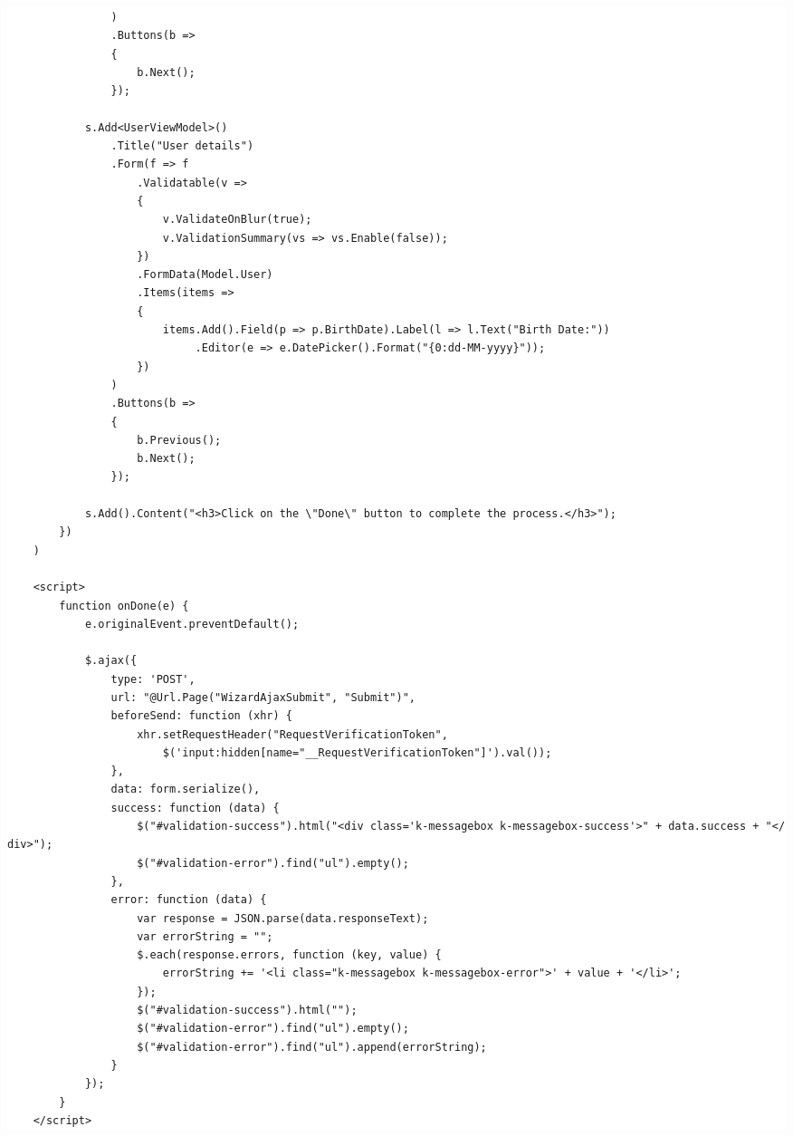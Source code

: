 ```tab-HtmlHelper(csthml)
                )
                .Buttons(b =>
                {
                    b.Next();
                });

            s.Add<UserViewModel>()
                .Title("User details")
                .Form(f => f
                    .Validatable(v =>
                    {
                        v.ValidateOnBlur(true);
                        v.ValidationSummary(vs => vs.Enable(false));
                    })
                    .FormData(Model.User)
                    .Items(items =>
                    {
                        items.Add().Field(p => p.BirthDate).Label(l => l.Text("Birth Date:"))
                             .Editor(e => e.DatePicker().Format("{0:dd-MM-yyyy}")); 
                    })
                )
                .Buttons(b =>
                {
                    b.Previous();
                    b.Next();
                });

            s.Add().Content("<h3>Click on the \"Done\" button to complete the process.</h3>");
        })
    )

    <script>
        function onDone(e) {
            e.originalEvent.preventDefault();            
           
            $.ajax({
                type: 'POST',
                url: "@Url.Page("WizardAjaxSubmit", "Submit")",
                beforeSend: function (xhr) {
                    xhr.setRequestHeader("RequestVerificationToken",
                        $('input:hidden[name="__RequestVerificationToken"]').val());
                },
                data: form.serialize(),
                success: function (data) {
                    $("#validation-success").html("<div class='k-messagebox k-messagebox-success'>" + data.success + "</div>");
                    $("#validation-error").find("ul").empty();
                },
                error: function (data) {
                    var response = JSON.parse(data.responseText);
                    var errorString = "";
                    $.each(response.errors, function (key, value) {
                        errorString += '<li class="k-messagebox k-messagebox-error">' + value + '</li>';
                    });
                    $("#validation-success").html("");
                    $("#validation-error").find("ul").empty();
                    $("#validation-error").find("ul").append(errorString);
                }
            });
        }
    </script>
```